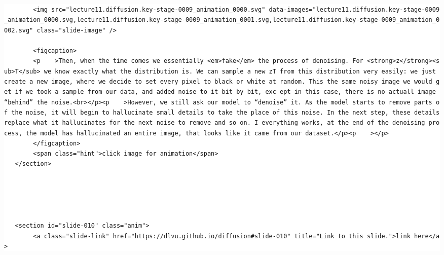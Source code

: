             <img src="lecture11.diffusion.key-stage-0009_animation_0000.svg" data-images="lecture11.diffusion.key-stage-0009_animation_0000.svg,lecture11.diffusion.key-stage-0009_animation_0001.svg,lecture11.diffusion.key-stage-0009_animation_0002.svg" class="slide-image" />

            <figcaption>
            <p    >Then, when the time comes we essentially <em>fake</em> the process of denoising. For <strong>z</strong><sub>T</sub> we know exactly what the distribution is. We can sample a new zT from this distribution very easily: we just create a new image, where we decide to set every pixel to black or white at random. This the same noisy image we would get if we took a sample from our data, and added noise to it bit by bit, exc ept in this case, there is no actuall image “behind” the noise.<br></p><p    >However, we still ask our model to “denoise” it. As the model starts to remove parts of the noise, it will begin to hallucinate small details to take the place of this noise. In the next step, these details replace what it hallucinates for the next noise to remove and so on. I everything works, at the end of the denoising process, the model has hallucinated an entire image, that looks like it came from our dataset.</p><p    ></p>
            </figcaption>
            <span class="hint">click image for animation</span>
       </section>





       <section id="slide-010" class="anim">
            <a class="slide-link" href="https://dlvu.github.io/diffusion#slide-010" title="Link to this slide.">link here</a>